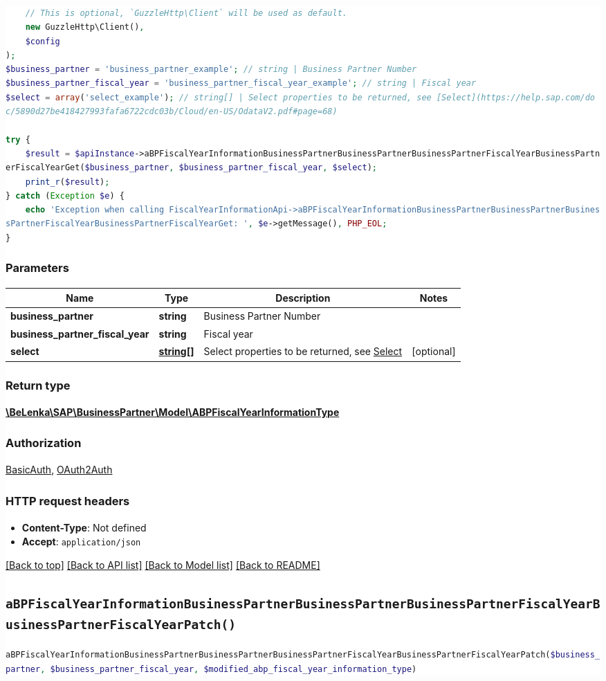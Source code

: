 ```php
    // This is optional, `GuzzleHttp\Client` will be used as default.
    new GuzzleHttp\Client(),
    $config
);
$business_partner = 'business_partner_example'; // string | Business Partner Number
$business_partner_fiscal_year = 'business_partner_fiscal_year_example'; // string | Fiscal year
$select = array('select_example'); // string[] | Select properties to be returned, see [Select](https://help.sap.com/doc/5890d27be418427993fafa6722cdc03b/Cloud/en-US/OdataV2.pdf#page=68)

try {
    $result = $apiInstance->aBPFiscalYearInformationBusinessPartnerBusinessPartnerBusinessPartnerFiscalYearBusinessPartnerFiscalYearGet($business_partner, $business_partner_fiscal_year, $select);
    print_r($result);
} catch (Exception $e) {
    echo 'Exception when calling FiscalYearInformationApi->aBPFiscalYearInformationBusinessPartnerBusinessPartnerBusinessPartnerFiscalYearBusinessPartnerFiscalYearGet: ', $e->getMessage(), PHP_EOL;
}
```

### Parameters

| Name | Type | Description  | Notes |
| ------------- | ------------- | ------------- | ------------- |
| **business_partner** | **string**| Business Partner Number | |
| **business_partner_fiscal_year** | **string**| Fiscal year | |
| **select** | [**string[]**](../Model/string.md)| Select properties to be returned, see [Select](https://help.sap.com/doc/5890d27be418427993fafa6722cdc03b/Cloud/en-US/OdataV2.pdf#page&#x3D;68) | [optional] |

### Return type

[**\BeLenka\SAP\BusinessPartner\Model\ABPFiscalYearInformationType**](../Model/ABPFiscalYearInformationType.md)

### Authorization

[BasicAuth](../../README.md#BasicAuth), [OAuth2Auth](../../README.md#OAuth2Auth)

### HTTP request headers

- **Content-Type**: Not defined
- **Accept**: `application/json`

[[Back to top]](#) [[Back to API list]](../../README.md#endpoints)
[[Back to Model list]](../../README.md#models)
[[Back to README]](../../README.md)

## `aBPFiscalYearInformationBusinessPartnerBusinessPartnerBusinessPartnerFiscalYearBusinessPartnerFiscalYearPatch()`

```php
aBPFiscalYearInformationBusinessPartnerBusinessPartnerBusinessPartnerFiscalYearBusinessPartnerFiscalYearPatch($business_partner, $business_partner_fiscal_year, $modified_abp_fiscal_year_information_type)
```
